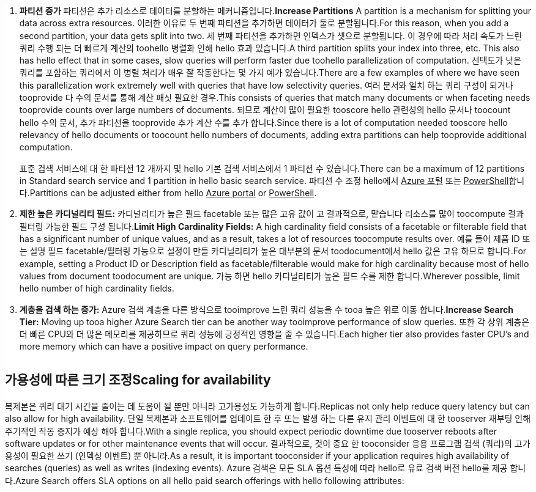 1. <span data-ttu-id="a719a-142">**파티션 증가** 파티션은 추가 리소스로 데이터를 분할하는 메커니즘입니다.</span><span class="sxs-lookup"><span data-stu-id="a719a-142">**Increase Partitions** A partition is a mechanism for splitting your data across extra resources.</span></span>  <span data-ttu-id="a719a-143">이러한 이유로 두 번째 파티션을 추가하면 데이터가 둘로 분할됩니다.</span><span class="sxs-lookup"><span data-stu-id="a719a-143">For this reason, when you add a second partition, your data gets split into two.</span></span>  <span data-ttu-id="a719a-144">세 번째 파티션을 추가하면 인덱스가 셋으로 분할됩니다.  이 경우에 따라 처리 속도가 느린 쿼리 수행 되는 더 빠르게 계산의 toohello 병렬화 인해 hello 효과 있습니다.</span><span class="sxs-lookup"><span data-stu-id="a719a-144">A third partition splits your index into three, etc.  This also has hello effect that in some cases, slow queries will perform faster due toohello parallelization of computation.</span></span>  <span data-ttu-id="a719a-145">선택도가 낮은 쿼리를 포함하는 쿼리에서 이 병렬 처리가 매우 잘 작동한다는 몇 가지 예가 있습니다.</span><span class="sxs-lookup"><span data-stu-id="a719a-145">There are a few examples of where we have seen this parallelization work extremely well with queries that have low selectivity queries.</span></span>  <span data-ttu-id="a719a-146">여러 문서와 일치 하는 쿼리 구성이 되거나 tooprovide 다 수의 문서를 통해 계산 패싯 필요한 경우.</span><span class="sxs-lookup"><span data-stu-id="a719a-146">This consists of queries that match many documents or when faceting needs tooprovide counts over large numbers of documents.</span></span>  <span data-ttu-id="a719a-147">되므로 계산이 많이 필요한 tooscore hello 관련성의 hello 문서나 toocount hello 수의 문서, 추가 파티션을 tooprovide 추가 계산 수를 추가 합니다.</span><span class="sxs-lookup"><span data-stu-id="a719a-147">Since there is a lot of computation needed tooscore hello relevancy of hello documents or toocount hello numbers of documents, adding extra partitions can help tooprovide additional computation.</span></span>  
   
   <span data-ttu-id="a719a-148">표준 검색 서비스에 대 한 파티션 12 개까지 및 hello 기본 검색 서비스에서 1 파티션 수 있습니다.</span><span class="sxs-lookup"><span data-stu-id="a719a-148">There can be a maximum of 12 partitions in Standard search service and 1 partition in hello basic search service.</span></span>  <span data-ttu-id="a719a-149">파티션 수 조정 hello에서 [Azure 포털](search-create-service-portal.md) 또는 [PowerShell](search-manage-powershell.md)합니다.</span><span class="sxs-lookup"><span data-stu-id="a719a-149">Partitions can be adjusted either from hello [Azure portal](search-create-service-portal.md) or [PowerShell](search-manage-powershell.md).</span></span>
2. <span data-ttu-id="a719a-150">**제한 높은 카디널리티 필드:** 카디널리티가 높은 필드 facetable 또는 많은 고유 값이 고 결과적으로, 맡습니다 리소스를 많이 toocompute 결과 필터링 가능한 필드 구성 됩니다.</span><span class="sxs-lookup"><span data-stu-id="a719a-150">**Limit High Cardinality Fields:** A high cardinality field consists of a facetable or filterable field that has a significant number of unique values, and as a result, takes a lot of resources toocompute results over.</span></span>   <span data-ttu-id="a719a-151">예를 들어 제품 ID 또는 설명 필드 facetable/필터링 가능으로 설정이 만들 카디널리티가 높은 대부분의 문서 toodocument에서 hello 값은 고유 하므로 합니다.</span><span class="sxs-lookup"><span data-stu-id="a719a-151">For example, setting a Product ID or Description field as facetable/filterable would make for high cardinality because most of hello values from document toodocument are unique.</span></span> <span data-ttu-id="a719a-152">가능 하면 hello 카디널리티가 높은 필드 수를 제한 합니다.</span><span class="sxs-lookup"><span data-stu-id="a719a-152">Wherever possible, limit hello number of high cardinality fields.</span></span>
3. <span data-ttu-id="a719a-153">**계층을 검색 하는 증가:** Azure 검색 계층을 다른 방식으로 tooimprove 느린 쿼리 성능을 수 tooa 높은 위로 이동 합니다.</span><span class="sxs-lookup"><span data-stu-id="a719a-153">**Increase Search Tier:**  Moving up tooa higher Azure Search tier can be another way tooimprove performance of slow queries.</span></span>  <span data-ttu-id="a719a-154">또한 각 상위 계층은 더 빠른 CPU와 더 많은 메모리를 제공하므로 쿼리 성능에 긍정적인 영향을 줄 수 있습니다.</span><span class="sxs-lookup"><span data-stu-id="a719a-154">Each higher tier also provides faster CPU’s and more memory which can have a positive impact on query performance.</span></span>

## <a name="scaling-for-availability"></a><span data-ttu-id="a719a-155">가용성에 따른 크기 조정</span><span class="sxs-lookup"><span data-stu-id="a719a-155">Scaling for availability</span></span>
<span data-ttu-id="a719a-156">복제본은 쿼리 대기 시간을 줄이는 데 도움이 될 뿐만 아니라 고가용성도 가능하게 합니다.</span><span class="sxs-lookup"><span data-stu-id="a719a-156">Replicas not only help reduce query latency but can also allow for high availability.</span></span>  <span data-ttu-id="a719a-157">단일 복제본과 소프트웨어를 업데이트 한 후 또는 발생 하는 다른 유지 관리 이벤트에 대 한 tooserver 재부팅 인해 주기적인 작동 중지가 예상 해야 합니다.</span><span class="sxs-lookup"><span data-stu-id="a719a-157">With a single replica, you should expect periodic downtime due tooserver reboots after software updates or for other maintenance events that will occur.</span></span>  <span data-ttu-id="a719a-158">결과적으로, 것이 중요 한 tooconsider 응용 프로그램 검색 (쿼리)의 고가용성이 필요한 쓰기 (인덱싱 이벤트) 뿐 아니라.</span><span class="sxs-lookup"><span data-stu-id="a719a-158">As a result, it is important tooconsider if your application requires high availability of searches (queries) as well as writes (indexing events).</span></span>  <span data-ttu-id="a719a-159">Azure 검색은 모든 SLA 옵션 특성에 따라 hello로 유료 검색 버전 hello를 제공 합니다.</span><span class="sxs-lookup"><span data-stu-id="a719a-159">Azure Search offers SLA options on all hello paid search offerings with hello following attributes:</span></span>
